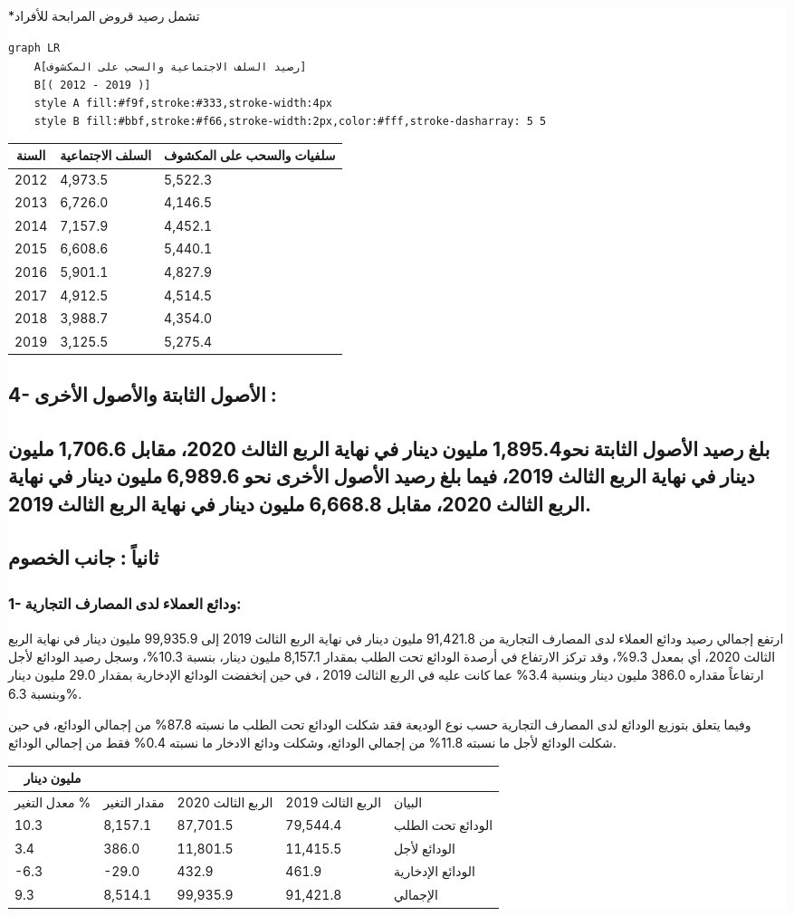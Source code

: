 *تشمل رصيد قروض المرابحة للأفراد

```mermaid
graph LR
    A[رصيد السلف الاجتماعية والسحب على المكشوف]
    B[( 2012 - 2019 )]
    style A fill:#f9f,stroke:#333,stroke-width:4px
    style B fill:#bbf,stroke:#f66,stroke-width:2px,color:#fff,stroke-dasharray: 5 5
```

| السنة | السلف الاجتماعية | سلفيات والسحب على المكشوف |
|-------|------------------|---------------------------|
| 2012 | 4,973.5 | 5,522.3 |
| 2013 | 6,726.0 | 4,146.5 |
| 2014 | 7,157.9 | 4,452.1 |
| 2015 | 6,608.6 | 5,440.1 |
| 2016 | 5,901.1 | 4,827.9 |
| 2017 | 4,912.5 | 4,514.5 |
| 2018 | 3,988.7 | 4,354.0 |
| 2019 | 3,125.5 | 5,275.4 |

## 4- الأصول الثابتة والأصول الأخرى :

بلغ رصيد الأصول الثابتة نحو1,895.4 مليون دينار في نهاية الربع الثالث 2020، مقابل 1,706.6 مليون دينار في نهاية الربع الثالث 2019، فيما بلغ رصيد الأصول الأخرى نحو 6,989.6 مليون دينار في نهاية الربع الثالث 2020، مقابل 6,668.8 مليون دينار في نهاية الربع الثالث 2019.
---
## ثانياً : جانب الخصوم

### 1- ودائع العملاء لدى المصارف التجارية:

ارتفع إجمالي رصيد ودائع العملاء لدى المصارف التجارية من 91,421.8 مليون دينار في نهاية الربع الثالث 2019 إلى 99,935.9 مليون دينار في نهاية الربع الثالث 2020، أي بمعدل 9.3%، وقد تركز الارتفاع في أرصدة الودائع تحت الطلب بمقدار 8,157.1 مليون دينار، بنسبة 10.3%، وسجل رصيد الودائع لأجل ارتفاعاً مقداره 386.0 مليون دينار وبنسبة 3.4% عما كانت عليه في الربع الثالث 2019 ، في حين إنخفضت الودائع الإدخارية بمقدار 29.0 مليون دينار وبنسبة 6.3%.

وفيما يتعلق بتوزيع الودائع لدى المصارف التجارية حسب نوع الوديعة فقد شكلت الودائع تحت الطلب ما نسبته 87.8% من إجمالي الودائع، في حين شكلت الودائع لأجل ما نسبته 11.8% من إجمالي الودائع، وشكلت ودائع الادخار ما نسبته 0.4% فقط من إجمالي الودائع.

| مليون دينار |  |  |  |  |
|---|---|---|---|---|
| معدل التغير % | مقدار التغير | الربع الثالث 2020 | الربع الثالث 2019 | البيان |
| 10.3 | 8,157.1 | 87,701.5 | 79,544.4 | الودائع تحت الطلب |
| 3.4 | 386.0 | 11,801.5 | 11,415.5 | الودائع لأجل |
| -6.3 | -29.0 | 432.9 | 461.9 | الودائع الإدخارية |
| 9.3 | 8,514.1 | 99,935.9 | 91,421.8 | الإجمالي |
